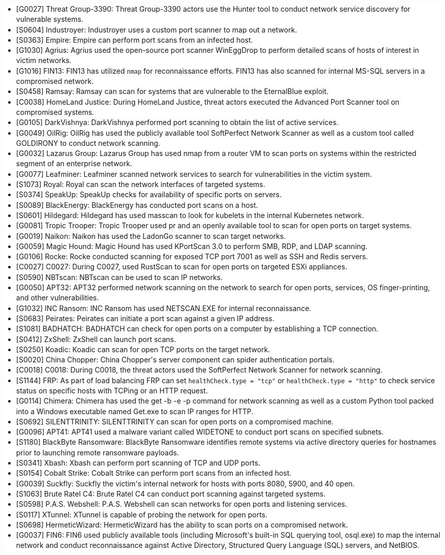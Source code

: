 - [G0027] Threat Group-3390: Threat Group-3390 actors use the Hunter tool to conduct network service discovery for vulnerable systems.
- [S0604] Industroyer: Industroyer uses a custom port scanner to map out a network.
- [S0363] Empire: Empire can perform port scans from an infected host.
- [G1030] Agrius: Agrius used the open-source port scanner WinEggDrop to perform detailed scans of hosts of interest in victim networks.
- [G1016] FIN13: FIN13 has utilized `nmap` for reconnaissance efforts. FIN13 has also scanned for internal MS-SQL servers in a compromised network.
- [S0458] Ramsay: Ramsay can scan for systems that are vulnerable to the EternalBlue exploit.
- [C0038] HomeLand Justice: During HomeLand Justice, threat actors executed the Advanced Port Scanner tool on compromised systems.
- [G0105] DarkVishnya: DarkVishnya performed port scanning to obtain the list of active services.
- [G0049] OilRig: OilRig has used the publicly available tool SoftPerfect Network Scanner as well as a custom tool called GOLDIRONY to conduct network scanning.
- [G0032] Lazarus Group: Lazarus Group has used nmap from a router VM to scan ports on systems within the restricted segment of an enterprise network.
- [G0077] Leafminer: Leafminer scanned network services to search for vulnerabilities in the victim system.
- [S1073] Royal: Royal can scan the network interfaces of targeted systems.
- [S0374] SpeakUp: SpeakUp checks for availability of specific ports on servers.
- [S0089] BlackEnergy: BlackEnergy has conducted port scans on a host.
- [S0601] Hildegard: Hildegard has used masscan to look for kubelets in the internal Kubernetes network.
- [G0081] Tropic Trooper: Tropic Trooper used pr and an openly available tool to scan for open ports on target systems.
- [G0019] Naikon: Naikon has used the LadonGo scanner to scan target networks.
- [G0059] Magic Hound: Magic Hound has used KPortScan 3.0 to perform SMB, RDP, and LDAP scanning.
- [G0106] Rocke: Rocke conducted scanning for exposed TCP port 7001 as well as SSH and Redis servers.
- [C0027] C0027: During C0027, used RustScan to scan for open ports on targeted ESXi appliances.
- [S0590] NBTscan: NBTscan can be used to scan IP networks.
- [G0050] APT32: APT32 performed network scanning on the network to search for open ports, services, OS finger-printing, and other vulnerabilities.
- [G1032] INC Ransom: INC Ransom has used NETSCAN.EXE for internal reconnaissance.
- [S0683] Peirates: Peirates can initiate a port scan against a given IP address.
- [S1081] BADHATCH: BADHATCH can check for open ports on a computer by establishing a TCP connection.
- [S0412] ZxShell: ZxShell can launch port scans.
- [S0250] Koadic: Koadic can scan for open TCP ports on the target network.
- [S0020] China Chopper: China Chopper's server component can spider authentication portals.
- [C0018] C0018: During C0018, the threat actors used the SoftPerfect Network Scanner for network scanning.
- [S1144] FRP: As part of load balancing FRP can set `healthCheck.type = "tcp"` or `healthCheck.type = "http"` to check service status on specific hosts with TCPing or an HTTP request.
- [G0114] Chimera: Chimera has used the get -b -e -p command for network scanning as well as a custom Python tool packed into a Windows executable named Get.exe to scan IP ranges for HTTP.
- [S0692] SILENTTRINITY: SILENTTRINITY can scan for open ports on a compromised machine.
- [G0096] APT41: APT41 used a malware variant called WIDETONE to conduct port scans on specified subnets.
- [S1180] BlackByte Ransomware: BlackByte Ransomware identifies remote systems via active directory queries for hostnames prior to launching remote ransomware payloads.
- [S0341] Xbash: Xbash can perform port scanning of TCP and UDP ports.
- [S0154] Cobalt Strike: Cobalt Strike can perform port scans from an infected host.
- [G0039] Suckfly: Suckfly the victim's internal network for hosts with ports 8080, 5900, and 40 open.
- [S1063] Brute Ratel C4: Brute Ratel C4 can conduct port scanning against targeted systems.
- [S0598] P.A.S. Webshell: P.A.S. Webshell can scan networks for open ports and listening services.
- [S0117] XTunnel: XTunnel is capable of probing the network for open ports.
- [S0698] HermeticWizard: HermeticWizard has the ability to scan ports on a compromised network.
- [G0037] FIN6: FIN6 used publicly available tools (including Microsoft's built-in SQL querying tool, osql.exe) to map the internal network and conduct reconnaissance against Active Directory, Structured Query Language (SQL) servers, and NetBIOS.